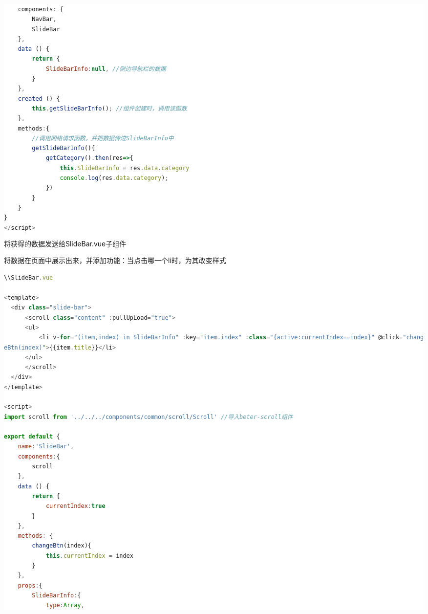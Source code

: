 ```javascript
    components: {
        NavBar,
        SlideBar
    },
    data () {
        return {
            SlideBarInfo:null, //侧边导航栏的数据
        }
    },
    created () {
        this.getSlideBarInfo(); //组件创建时，调用该函数
    },
    methods:{
        //调用网络请求函数，并把数据传进SlideBarInfo中
        getSlideBarInfo(){
            getCategory().then(res=>{
                this.SlideBarInfo = res.data.category
                console.log(res.data.category);
            })
        }
    }
}
</script>
```

将获得的数据发送给SlideBar.vue子组件

将数据在页面中展示出来，并添加功能：当点击哪一个li时，为其改变样式

```javascript
\\SlideBar.vue

<template>
  <div class="slide-bar">
      <scroll class="content" :pullUpLoad="true">
      <ul>
          <li v-for="(item,index) in SlideBarInfo" :key="item.index" :class="{active:currentIndex==index}" @click="changeBtn(index)">{{item.title}}</li>
      </ul>
      </scroll>
  </div>
</template>

<script>
import scroll from '../../../components/common/scroll/Scroll' //导入beter-scroll组件

export default {
    name:'SlideBar',
    components:{
        scroll
    },
    data () {
        return {
            currentIndex:true
        }
    },
    methods: {
        changeBtn(index){
            this.currentIndex = index
        }
    },
    props:{
        SlideBarInfo:{
            type:Array,
```